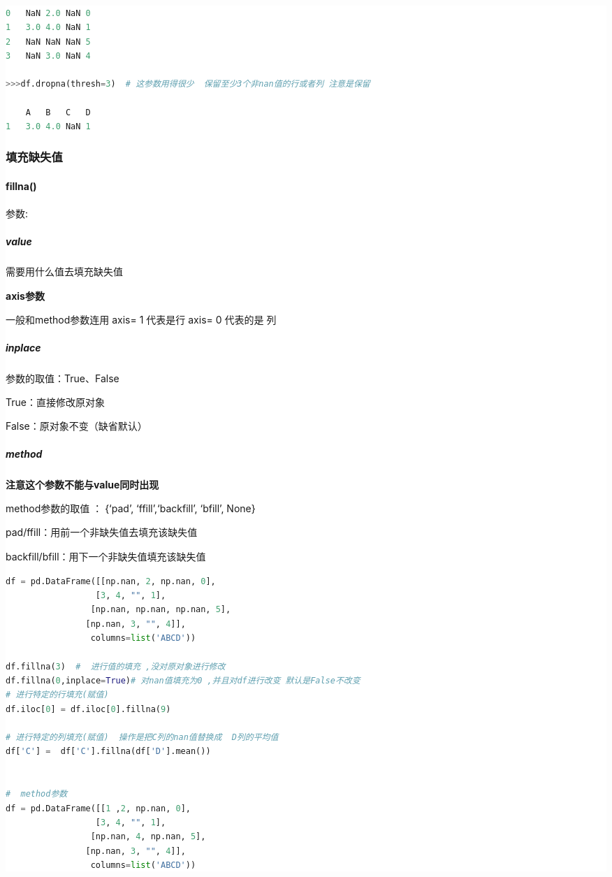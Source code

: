 ```python
0	NaN	2.0	NaN	0
1	3.0	4.0	NaN	1
2	NaN	NaN	NaN	5
3	NaN	3.0	NaN	4

>>>df.dropna(thresh=3)  # 这参数用得很少  保留至少3个非nan值的行或者列 注意是保留 

	A	B	C	D
1	3.0	4.0	NaN	1
```





### 填充缺失值

#### fillna()

参数: 

##### value

需要用什么值去填充缺失值

**axis参数**

一般和method参数连用  axis= 1 代表是行 axis= 0 代表的是 列 

##### inplace

参数的取值：True、False

True：直接修改原对象

False：原对象不变（缺省默认）

##### method

**注意这个参数不能与value同时出现**

method参数的取值 ： {‘pad’, ‘ffill’,‘backfill’, ‘bfill’, None}

pad/ffill：用前一个非缺失值去填充该缺失值

backfill/bfill：用下一个非缺失值填充该缺失值



```python
df = pd.DataFrame([[np.nan, 2, np.nan, 0],
                  [3, 4, "", 1],
                 [np.nan, np.nan, np.nan, 5],
                [np.nan, 3, "", 4]],
                 columns=list('ABCD'))
 
df.fillna(3)  #  进行值的填充 ,没对原对象进行修改 
df.fillna(0,inplace=True)# 对nan值填充为0 ,并且对df进行改变 默认是False不改变 
# 进行特定的行填充(赋值)
df.iloc[0] = df.iloc[0].fillna(9)

# 进行特定的列填充(赋值)  操作是把C列的nan值替换成  D列的平均值 
df['C'] =  df['C'].fillna(df['D'].mean())


#  method参数
df = pd.DataFrame([[1 ,2, np.nan, 0],
                  [3, 4, "", 1],
                 [np.nan, 4, np.nan, 5],
                [np.nan, 3, "", 4]],
                 columns=list('ABCD'))
```